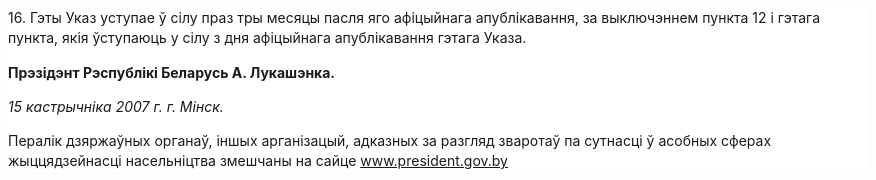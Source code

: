 16\. Гэты Указ уступае ў сілу праз тры месяцы пасля яго афіцыйнага
апублікавання, за выключэннем пункта 12 і гэтага пункта, якія
ўступаюць у сілу з дня афіцыйнага апублікавання гэтага Указа.

**Прэзідэнт Рэспублікі Беларусь А. Лукашэнка.**

*15 кастрычніка 2007 г. г. Мінск.*

Пералік дзяржаўных органаў, іншых арганізацый, адказных за разгляд
зваротаў па сутнасці ў асобных сферах жыццядзейнасці насельніцтва
змешчаны на сайце www.presіdent.gov.by
